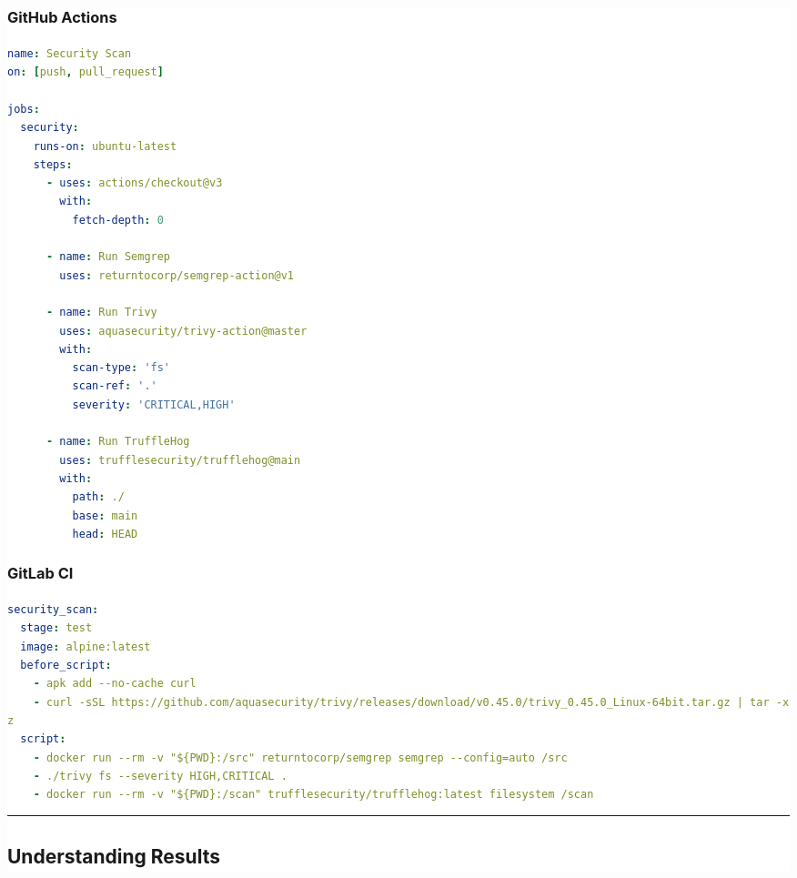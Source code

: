 ### GitHub Actions

```yaml
name: Security Scan
on: [push, pull_request]

jobs:
  security:
    runs-on: ubuntu-latest
    steps:
      - uses: actions/checkout@v3
        with:
          fetch-depth: 0
      
      - name: Run Semgrep
        uses: returntocorp/semgrep-action@v1
      
      - name: Run Trivy
        uses: aquasecurity/trivy-action@master
        with:
          scan-type: 'fs'
          scan-ref: '.'
          severity: 'CRITICAL,HIGH'
      
      - name: Run TruffleHog
        uses: trufflesecurity/trufflehog@main
        with:
          path: ./
          base: main
          head: HEAD
```

### GitLab CI

```yaml
security_scan:
  stage: test
  image: alpine:latest
  before_script:
    - apk add --no-cache curl
    - curl -sSL https://github.com/aquasecurity/trivy/releases/download/v0.45.0/trivy_0.45.0_Linux-64bit.tar.gz | tar -xz
  script:
    - docker run --rm -v "${PWD}:/src" returntocorp/semgrep semgrep --config=auto /src
    - ./trivy fs --severity HIGH,CRITICAL .
    - docker run --rm -v "${PWD}:/scan" trufflesecurity/trufflehog:latest filesystem /scan
```

---

## Understanding Results
